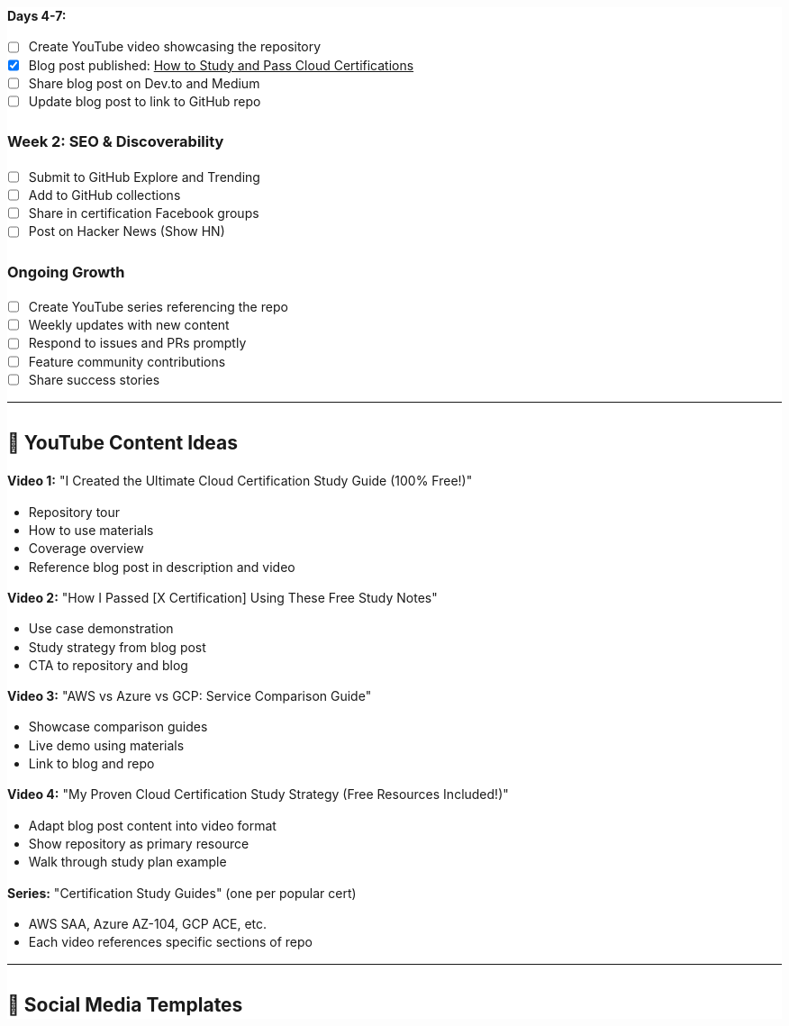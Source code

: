 **Days 4-7:**
- [ ] Create YouTube video showcasing the repository
- [x] Blog post published: [How to Study and Pass Cloud Certifications](https://patrickwiloak.com/blog/how-to-study-and-pass-cloud-certifications-2025-edition)
- [ ] Share blog post on Dev.to and Medium
- [ ] Update blog post to link to GitHub repo

### Week 2: SEO & Discoverability
- [ ] Submit to GitHub Explore and Trending
- [ ] Add to GitHub collections
- [ ] Share in certification Facebook groups
- [ ] Post on Hacker News (Show HN)

### Ongoing Growth
- [ ] Create YouTube series referencing the repo
- [ ] Weekly updates with new content
- [ ] Respond to issues and PRs promptly
- [ ] Feature community contributions
- [ ] Share success stories

---

## 🎥 YouTube Content Ideas

**Video 1:** "I Created the Ultimate Cloud Certification Study Guide (100% Free!)"
- Repository tour
- How to use materials
- Coverage overview
- Reference blog post in description and video

**Video 2:** "How I Passed [X Certification] Using These Free Study Notes"
- Use case demonstration
- Study strategy from blog post
- CTA to repository and blog

**Video 3:** "AWS vs Azure vs GCP: Service Comparison Guide"
- Showcase comparison guides
- Live demo using materials
- Link to blog and repo

**Video 4:** "My Proven Cloud Certification Study Strategy (Free Resources Included!)"
- Adapt blog post content into video format
- Show repository as primary resource
- Walk through study plan example

**Series:** "Certification Study Guides" (one per popular cert)
- AWS SAA, Azure AZ-104, GCP ACE, etc.
- Each video references specific sections of repo

---

## 📝 Social Media Templates
